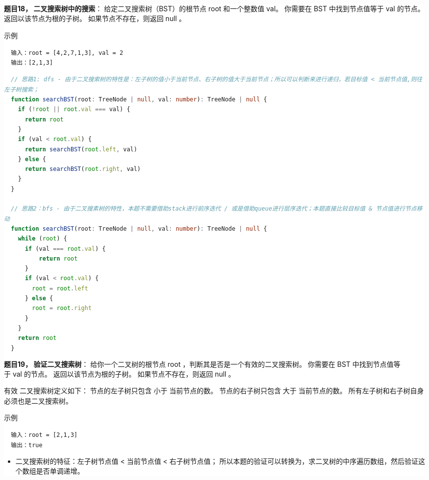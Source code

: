 **题目18， 二叉搜索树中的搜索**：
给定二叉搜索树（BST）的根节点 root 和一个整数值 val。
你需要在 BST 中找到节点值等于 val 的节点。 返回以该节点为根的子树。 如果节点不存在，则返回 null 。

示例
```
  输入：root = [4,2,7,1,3], val = 2
  输出：[2,1,3]
```

```typescript
  // 思路1: dfs - 由于二叉搜索树的特性是：左子树的值小于当前节点、右子树的值大于当前节点；所以可以判断来进行递归，若目标值 < 当前节点值,则往左子树搜索；
  function searchBST(root: TreeNode | null, val: number): TreeNode | null {
    if (!root || root.val === val) {
      return root
    }
    if (val < root.val) {
      return searchBST(root.left, val)
    } else {
      return searchBST(root.right, val)
    }
  }

  // 思路2：bfs - 由于二叉搜素树的特性，本题不需要借助stack进行前序迭代 / 或是借助queue进行层序迭代；本题直接比较目标值 & 节点值进行节点移动
  function searchBST(root: TreeNode | null, val: number): TreeNode | null {
    while (root) {
      if (val === root.val) {
          return root
      }
      if (val < root.val) {
        root = root.left
      } else {
        root = root.right
      }
    }
    return root
  }
```

**题目19， 验证二叉搜索树**：
给你一个二叉树的根节点 root ，判断其是否是一个有效的二叉搜索树。
你需要在 BST 中找到节点值等于 val 的节点。 返回以该节点为根的子树。 如果节点不存在，则返回 null 。

有效 二叉搜索树定义如下：
节点的左子树只包含 小于 当前节点的数。
节点的右子树只包含 大于 当前节点的数。
所有左子树和右子树自身必须也是二叉搜索树。

示例
```
  输入：root = [2,1,3]
  输出：true
```

- 二叉搜索树的特征：左子树节点值 < 当前节点值 < 右子树节点值； 所以本题的验证可以转换为，求二叉树的中序遍历数组，然后验证这个数组是否单调递增。
